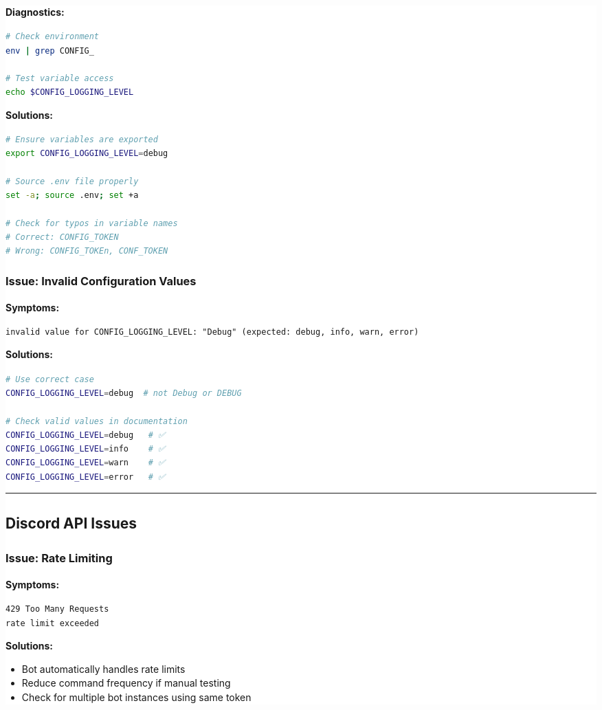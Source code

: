 **Diagnostics:**
```bash
# Check environment
env | grep CONFIG_

# Test variable access
echo $CONFIG_LOGGING_LEVEL
```

**Solutions:**
```bash
# Ensure variables are exported
export CONFIG_LOGGING_LEVEL=debug

# Source .env file properly
set -a; source .env; set +a

# Check for typos in variable names
# Correct: CONFIG_TOKEN
# Wrong: CONFIG_TOKEn, CONF_TOKEN
```

### Issue: Invalid Configuration Values

**Symptoms:**
```
invalid value for CONFIG_LOGGING_LEVEL: "Debug" (expected: debug, info, warn, error)
```

**Solutions:**
```bash
# Use correct case
CONFIG_LOGGING_LEVEL=debug  # not Debug or DEBUG

# Check valid values in documentation
CONFIG_LOGGING_LEVEL=debug   # ✅
CONFIG_LOGGING_LEVEL=info    # ✅
CONFIG_LOGGING_LEVEL=warn    # ✅
CONFIG_LOGGING_LEVEL=error   # ✅
```

---

## Discord API Issues

### Issue: Rate Limiting

**Symptoms:**
```
429 Too Many Requests
rate limit exceeded
```

**Solutions:**
- Bot automatically handles rate limits
- Reduce command frequency if manual testing
- Check for multiple bot instances using same token
